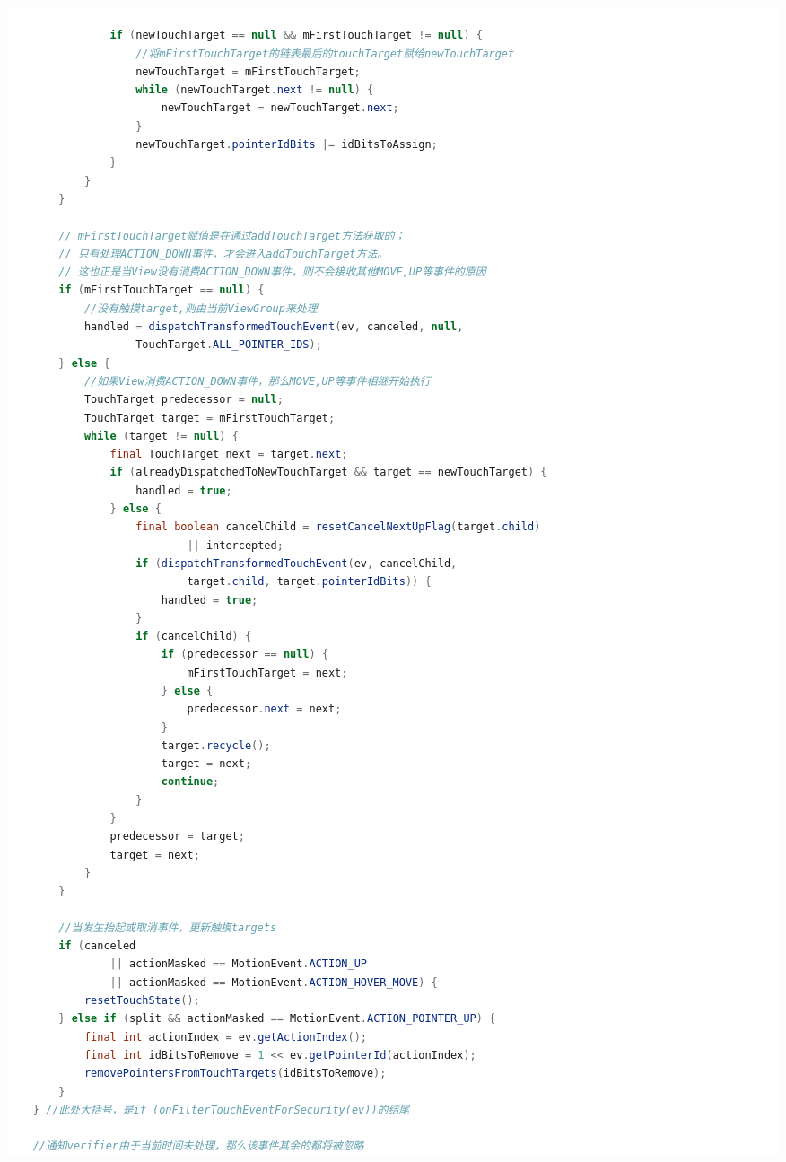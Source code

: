~~~java

                if (newTouchTarget == null && mFirstTouchTarget != null) {
                    //将mFirstTouchTarget的链表最后的touchTarget赋给newTouchTarget
                    newTouchTarget = mFirstTouchTarget;
                    while (newTouchTarget.next != null) {
                        newTouchTarget = newTouchTarget.next;
                    }
                    newTouchTarget.pointerIdBits |= idBitsToAssign;
                }
            }
        }

        // mFirstTouchTarget赋值是在通过addTouchTarget方法获取的；
        // 只有处理ACTION_DOWN事件，才会进入addTouchTarget方法。
        // 这也正是当View没有消费ACTION_DOWN事件，则不会接收其他MOVE,UP等事件的原因
        if (mFirstTouchTarget == null) {
            //没有触摸target,则由当前ViewGroup来处理
            handled = dispatchTransformedTouchEvent(ev, canceled, null,
                    TouchTarget.ALL_POINTER_IDS);
        } else {
            //如果View消费ACTION_DOWN事件，那么MOVE,UP等事件相继开始执行
            TouchTarget predecessor = null;
            TouchTarget target = mFirstTouchTarget;
            while (target != null) {
                final TouchTarget next = target.next;
                if (alreadyDispatchedToNewTouchTarget && target == newTouchTarget) {
                    handled = true;
                } else {
                    final boolean cancelChild = resetCancelNextUpFlag(target.child)
                            || intercepted;
                    if (dispatchTransformedTouchEvent(ev, cancelChild,
                            target.child, target.pointerIdBits)) {
                        handled = true;
                    }
                    if (cancelChild) {
                        if (predecessor == null) {
                            mFirstTouchTarget = next;
                        } else {
                            predecessor.next = next;
                        }
                        target.recycle();
                        target = next;
                        continue;
                    }
                }
                predecessor = target;
                target = next;
            }
        }

        //当发生抬起或取消事件，更新触摸targets
        if (canceled
                || actionMasked == MotionEvent.ACTION_UP
                || actionMasked == MotionEvent.ACTION_HOVER_MOVE) {
            resetTouchState();
        } else if (split && actionMasked == MotionEvent.ACTION_POINTER_UP) {
            final int actionIndex = ev.getActionIndex();
            final int idBitsToRemove = 1 << ev.getPointerId(actionIndex);
            removePointersFromTouchTargets(idBitsToRemove);
        }
    } //此处大括号，是if (onFilterTouchEventForSecurity(ev))的结尾

    //通知verifier由于当前时间未处理，那么该事件其余的都将被忽略
~~~